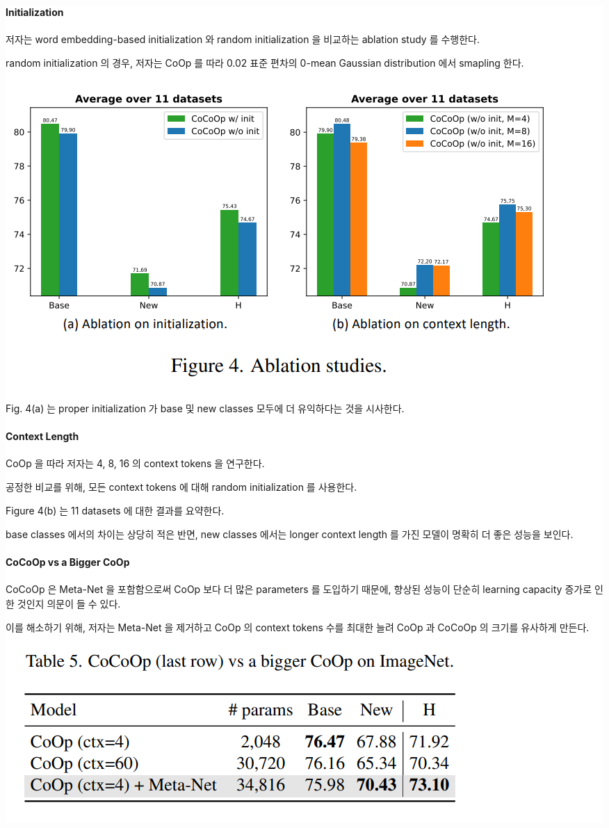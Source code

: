 #### Initialization

저자는 word embedding-based initialization 와 random initialization 을 비교하는 ablation study 를 수행한다.

random initialization 의 경우, 저자는 CoOp 를 따라 0.02 표준 편차의 0-mean Gaussian distribution 에서 smapling 한다.

![Figure 4](image-19.png)

Fig. 4(a) 는 proper initialization 가 base 및 new classes 모두에 더 유익하다는 것을 시사한다.

#### Context Length

CoOp 을 따라 저자는 4, 8, 16 의 context tokens 을 연구한다.

공정한 비교를 위해, 모든 context tokens 에 대해 random initialization 를 사용한다.

Figure 4(b) 는 11 datasets 에 대한 결과를 요약한다.

base classes 에서의 차이는 상당히 적은 반면, new classes 에서는 longer context length 를 가진 모델이 명확히 더 좋은 성능을 보인다.

#### CoCoOp vs a Bigger CoOp

CoCoOp 은 Meta-Net 을 포함함으로써 CoOp 보다 더 많은 parameters 를 도입하기 때문에, 향상된 성능이 단순히 learning capacity 증가로 인한 것인지 의문이 들 수 있다.

이를 해소하기 위해, 저자는 Meta-Net 을 제거하고 CoOp 의 context tokens 수를 최대한 늘려 CoOp 과 CoCoOp 의 크기를 유사하게 만든다.

![Table 5](image-20.png)
